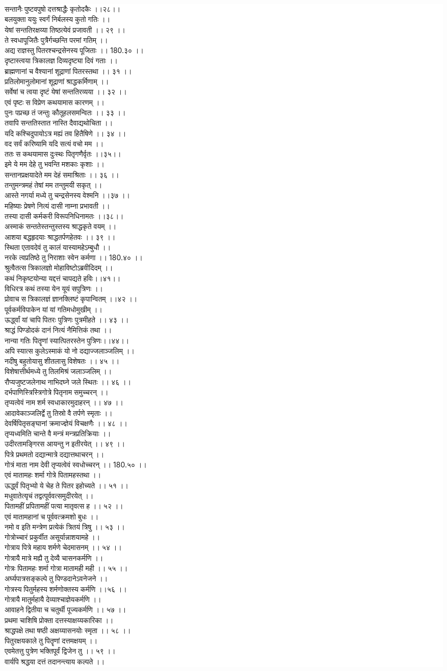 सन्तानैः पुष्टवपुषो दत्तश्राद्धैः कृतोदकैः ।।२८।।  
बलयुक्ता ययुः स्वर्गं निर्बलस्य कुतो गतिः ।।  
येषां सन्ततिरक्षय्या तिष्ठत्येवं प्रजावती ।। २९ ।।  
ते स्वधापूजितैः पुत्रैर्गच्छन्ति परमां गतिम् ।।  
अद्य राज्ञस्तु पितरश्चन्द्रसेनस्य पूजिताः ।। 180.३० ।।  
दृष्टास्त्वया त्रिकालज्ञ दिव्यदृष्ट्या दिवं गताः ।।  
ब्राह्मणानां च वैश्यानां शूद्राणां पितरस्तथा ।। ३१ ।।  
प्रतिलोमानुलोमानां शूद्राणां श्राद्धकर्मिणाम् ।।  
सर्वेषां च त्वया दृष्टं येषां सन्ततिरव्यया ।। ३२ ।।  
एवं पृष्टः स विप्रेण कथयामास कारणम् ।।  
पुनः पप्रच्छ तं जन्तुः कौतूहलसमन्वितः ।। ३३ ।।  
तवापि सन्ततिस्तात नास्ति दैवाद्यथोचिता ।।  
यदि कश्चिदुपायोऽत्र मह्यं तव हितैषिणे ।। ३४ ।।  
वद सर्वं करिष्यामि यदि सत्यं वचो मम ।।  
ततः स कथयामास दुःस्थः पितृगणैर्वृतः ।।३५।।  
इमे ये मम देहे तु भवन्ति मशकाः कृशाः ।।  
सन्तानप्रक्षयादेते मम देहं समाश्रिताः ।। ३६ ।।  
तन्तुमन्त्रमहं तेषां मम तन्तुमयी सकृत् ।।  
आस्ते नगर्या मध्ये तु चन्द्रसेनस्य वेश्मनि ।।३७ ।।  
महिष्याः प्रेषणे नित्यं दासी नाम्ना प्रभावती ।।  
तस्या दासी कर्मकरी विरूपनिधिनामतः ।।३८।।  
अस्माकं सन्ततेस्तन्तुस्तस्य श्राद्धकृते वयम् ।।  
आशया बद्धहृदयाः श्राद्धतर्पणहेतवः ।। ३९ ।।  
स्थिता एतावदेवं तु कालं यास्यामहेऽम्बुधौ ।।  
नरके त्वप्रतिष्ठे तु निराशाः स्वेन कर्मणा ।। 180.४० ।।  
श्रुत्वैतत्स त्रिकालज्ञो मोहाविष्टोऽब्रवीदिदम् ।।  
कथं निकृष्टयोन्या यद्दत्तं चापद्यते हविः।।४१।।  
विधिरत्र कथं तस्या येन यूयं सपुत्रिणः ।।  
प्रोवाच स त्रिकालज्ञं ज्ञानक्लिष्टं कृपान्वितम् ।।४२ ।।  
पूर्वकर्मविपाकेन यां यां गतिमधोमुखीम् ।।  
ऊर्द्ध्वां यां चापि पितरः पुत्रिणः पुत्रमीहते ।। ४३ ।।  
श्राद्धं पिण्डोदकं दानं नित्यं नैमित्तिकं तथा ।।  
नान्या गतिः पितॄणां स्यात्पितरस्तेन पुत्रिणः।।४४।।  
अपि स्यात्स कुलेऽस्माकं यो नो दद्याज्जलाञ्जलिम् ।।  
नदीषु बहुतोयासु शीतलासु विशेषतः ।। ४५ ।।  
विशेषात्तीर्थमध्ये तु तिलमिश्रं जलाञ्जलिम् ।।  
रौप्यजुष्टजलेनाथ नाभिदघ्ने जले स्थितः ।। ४६ ।।  
दर्भपाणिस्त्रिस्त्रिगोत्रे पितृनाम समुच्चरन् ।।  
तृप्यत्वेवं नाम शर्म स्वधाकारमुदाहरन् ।। ४७ ।।  
आदावेकाञ्जलिर्द्वे तु तिस्रो वै तर्पणे स्मृताः ।।  
देवर्षिपितृसङ्घानां क्रमाज्ज्ञेयं विचक्षणैः ।। ४८ ।।  
तृप्यध्वमिति चान्ते वै मन्त्रं मन्त्रप्रतिक्रियाः ।।  
उदीरतामङ्गिरस आयन्तु न इतीरयेत् ।। ४९ ।।  
पित्रे प्रथमतो दद्यान्मात्रे दद्यात्तथाचरन् ।।  
गोत्रं माता नाम देवी तृप्यत्वेवं स्वधोच्चरन् ।। 180.५० ।।  
एवं मातामहः शर्मा गोत्रे पितामहस्तथा ।।  
ऊर्द्ध्वं पितृभ्यो ये चेह ते पितर इहोच्यते ।। ५१ ।।  
मधुवातेत्यृचं तद्वत्पूर्ववत्समुदीरयेत् ।।  
पितामहीं प्रपितामहीं पत्या मातृवत्स ह ।। ५२ ।।  
एवं मातामहानां च पूर्ववत्क्रमशो बुधः ।।  
नमो व इति मन्त्रेण प्रत्येकं त्रितयं त्रिषु ।। ५३ ।।  
गोत्रोच्चारं प्रकुर्वीत असूर्यान्नाशयामहे ।।  
गोत्राय पित्रे महाय शर्मणे चेदमासनम् ।। ५४ ।।  
गोत्रायै मात्रे मह्यै तु देव्यै चासनकर्मणि ।।  
गोत्रः पितामहः शर्मा गोत्रा मातामही मही ।। ५५ ।।  
अर्घ्यपात्रसङ्कल्पे तु पिण्डदानेऽवनेजने ।।  
गोत्रस्य पितुर्महस्य शर्मणोक्तस्य कर्मणि ।।५६ ।।  
गोत्रायै मातुर्महायै देव्याश्चाज्ञेयकर्मणि ।।  
आवाहने द्वितीया च चतुर्थी पूज्यकर्मणि ।। ५७ ।।  
प्रथमा चाशिषि प्रोक्ता दत्तस्याक्षय्यकारिका ।।  
श्राद्धपक्षे तथा षष्ठी अक्षय्यासनयोः स्मृता ।। ५८ ।।  
पितुरक्षयकाले तु पितॄणां दत्तमक्षयम् ।।  
एवमेतत्तु पुत्रेण भक्तिपूर्वं द्विजेन तु ।। ५९ ।।  
वार्यपि श्रद्धया दत्तं तदानन्त्याय कल्पते ।।  